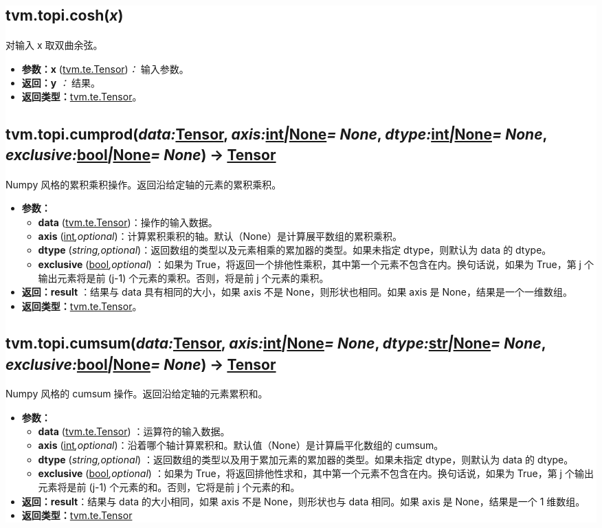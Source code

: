 ## tvm.topi.cosh(*x*) 

对输入 x 取双曲余弦。
* **参数：x** ([tvm.te.Tensor](https://tvm.hyper.ai/docs/api-reference/python-api/tvm-te#class-tvmtetensor))*：* 输入参数。
* **返回：y** *：* 结果。
* **返回类型：**[tvm.te.Tensor](https://tvm.hyper.ai/docs/api-reference/python-api/tvm-te#class-tvmtetensor)。

## tvm.topi.cumprod(*data:*[Tensor](https://tvm.hyper.ai/docs/api-reference/python-api/tvm-te#class-tvmtetensor), *axis:*[int](https://docs.python.org/3/library/functions.html#int)*|*[None](https://docs.python.org/3/library/constants.html#None)*= None*, *dtype:*[int](https://docs.python.org/3/library/functions.html#int)*|*[None](https://docs.python.org/3/library/constants.html#None)*= None*, *exclusive:*[bool](https://docs.python.org/3/library/functions.html#bool)*|*[None](https://docs.python.org/3/library/constants.html#None)*= None*) → [Tensor](https://tvm.hyper.ai/docs/api-reference/python-api/tvm-te#class-tvmtetensor) 

Numpy 风格的累积乘积操作。返回沿给定轴的元素的累积乘积。
* **参数：**
   * **data** ([tvm.te.Tensor](https://tvm.hyper.ai/docs/api-reference/python-api/tvm-te#class-tvmtetensor))：操作的输入数据。
   * **axis** ([int](https://docs.python.org/3/library/functions.html#int)*,optional*)：计算累积乘积的轴。默认（None）是计算展平数组的累积乘积。
   * **dtype** (*string,optional*)：返回数组的类型以及元素相乘的累加器的类型。如果未指定 dtype，则默认为 data 的 dtype。
   * **exclusive** ([bool](https://docs.python.org/3/library/functions.html#bool)*,optional*) ：如果为 True，将返回一个排他性乘积，其中第一个元素不包含在内。换句话说，如果为 True，第 j 个输出元素将是前 (j-1) 个元素的乘积。否则，将是前 j 个元素的乘积。 
* **返回：result** ：结果与 data 具有相同的大小，如果 axis 不是 None，则形状也相同。如果 axis 是 None，结果是一个一维数组。
* **返回类型：**[tvm.te.Tensor](https://tvm.hyper.ai/docs/api-reference/python-api/tvm-te#class-tvmtetensor)。

## tvm.topi.cumsum(*data:*[Tensor](https://tvm.hyper.ai/docs/api-reference/python-api/tvm-te#class-tvmtetensor), *axis:*[int](https://docs.python.org/3/library/functions.html#int)*|*[None](https://docs.python.org/3/library/constants.html#None)*= None*, *dtype:*[str](https://docs.python.org/3/library/stdtypes.html#str)*|*[None](https://docs.python.org/3/library/constants.html#None)*= None*, *exclusive:*[bool](https://docs.python.org/3/library/functions.html#bool)*|*[None](https://docs.python.org/3/library/constants.html#None)*= None*) → [Tensor](https://tvm.hyper.ai/docs/api-reference/python-api/tvm-te#class-tvmtetensor) 

Numpy 风格的 cumsum 操作。返回沿给定轴的元素累积和。
* **参数：**
   * **data** ([tvm.te.Tensor](https://tvm.hyper.ai/docs/api-reference/python-api/tvm-te#class-tvmtetensor)) ：运算符的输入数据。
   * **axis** ([int](https://docs.python.org/3/library/functions.html#int)*,optional*)：沿着哪个轴计算累积和。默认值（None）是计算扁平化数组的 cumsum。
   * **dtype** (*string,optional*) ：返回数组的类型以及用于累加元素的累加器的类型。如果未指定 dtype，则默认为 data 的 dtype。
   * **exclusive** ([bool](https://docs.python.org/3/library/functions.html#bool)*,optional*) ：如果为 True，将返回排他性求和，其中第一个元素不包含在内。换句话说，如果为 True，第 j 个输出元素将是前 (j-1) 个元素的和。否则，它将是前 j 个元素的和。
* **返回：result**：结果与 data 的大小相同，如果 axis 不是 None，则形状也与 data 相同。如果 axis 是 None，结果是一个 1 维数组。
* **返回类型：**[tvm.te.Tensor](https://tvm.hyper.ai/docs/api-reference/python-api/tvm-te#class-tvmtetensor)
